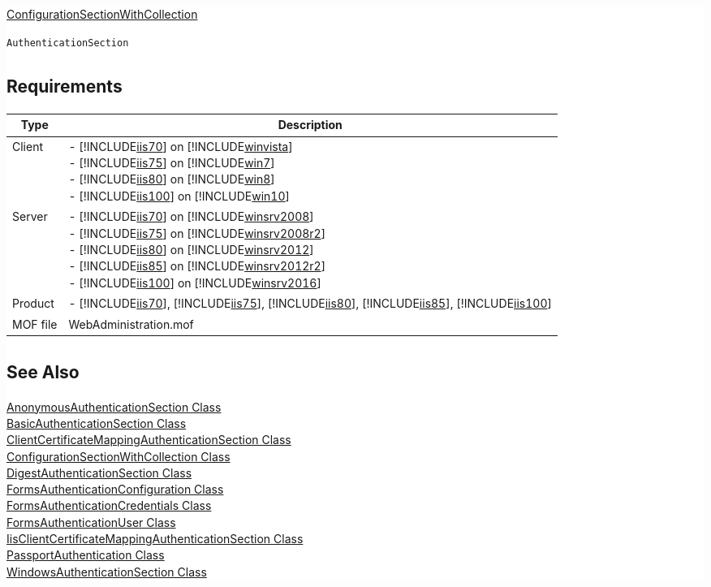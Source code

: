  [ConfigurationSectionWithCollection](../wmi-provider/configurationsectionwithcollection-class.md)  
  
 `AuthenticationSection`  
  
## Requirements  
  
|Type|Description|  
|----------|-----------------|  
|Client|-   [!INCLUDE[iis70](../wmi-provider/includes/iis70-md.md)] on [!INCLUDE[winvista](../wmi-provider/includes/winvista-md.md)]<br />-   [!INCLUDE[iis75](../wmi-provider/includes/iis75-md.md)] on [!INCLUDE[win7](../wmi-provider/includes/win7-md.md)]<br />-   [!INCLUDE[iis80](../wmi-provider/includes/iis80-md.md)] on [!INCLUDE[win8](../wmi-provider/includes/win8-md.md)]<br />-   [!INCLUDE[iis100](../wmi-provider/includes/iis100-md.md)] on [!INCLUDE[win10](../wmi-provider/includes/win10-md.md)]|  
|Server|-   [!INCLUDE[iis70](../wmi-provider/includes/iis70-md.md)] on [!INCLUDE[winsrv2008](../wmi-provider/includes/winsrv2008-md.md)]<br />-   [!INCLUDE[iis75](../wmi-provider/includes/iis75-md.md)] on [!INCLUDE[winsrv2008r2](../wmi-provider/includes/winsrv2008r2-md.md)]<br />-   [!INCLUDE[iis80](../wmi-provider/includes/iis80-md.md)] on [!INCLUDE[winsrv2012](../wmi-provider/includes/winsrv2012-md.md)]<br />-   [!INCLUDE[iis85](../wmi-provider/includes/iis85-md.md)] on [!INCLUDE[winsrv2012r2](../wmi-provider/includes/winsrv2012r2-md.md)]<br />-   [!INCLUDE[iis100](../wmi-provider/includes/iis100-md.md)] on [!INCLUDE[winsrv2016](../wmi-provider/includes/winsrv2016-md.md)]|  
|Product|-   [!INCLUDE[iis70](../wmi-provider/includes/iis70-md.md)], [!INCLUDE[iis75](../wmi-provider/includes/iis75-md.md)], [!INCLUDE[iis80](../wmi-provider/includes/iis80-md.md)], [!INCLUDE[iis85](../wmi-provider/includes/iis85-md.md)], [!INCLUDE[iis100](../wmi-provider/includes/iis100-md.md)]|  
|MOF file|WebAdministration.mof|  
  
## See Also  
 [AnonymousAuthenticationSection Class](../wmi-provider/anonymousauthenticationsection-class.md)   
 [BasicAuthenticationSection Class](../wmi-provider/basicauthenticationsection-class.md)   
 [ClientCertificateMappingAuthenticationSection Class](../wmi-provider/clientcertificatemappingauthenticationsection-class.md)   
 [ConfigurationSectionWithCollection Class](../wmi-provider/configurationsectionwithcollection-class.md)   
 [DigestAuthenticationSection Class](../wmi-provider/digestauthenticationsection-class.md)   
 [FormsAuthenticationConfiguration Class](../wmi-provider/formsauthenticationconfiguration-class.md)   
 [FormsAuthenticationCredentials Class](../wmi-provider/formsauthenticationcredentials-class.md)   
 [FormsAuthenticationUser Class](../wmi-provider/formsauthenticationuser-class.md)   
 [IisClientCertificateMappingAuthenticationSection Class](../wmi-provider/iisclientcertificatemappingauthenticationsection-class.md)   
 [PassportAuthentication Class](../wmi-provider/passportauthentication-class.md)   
 [WindowsAuthenticationSection Class](../wmi-provider/windowsauthenticationsection-class.md)